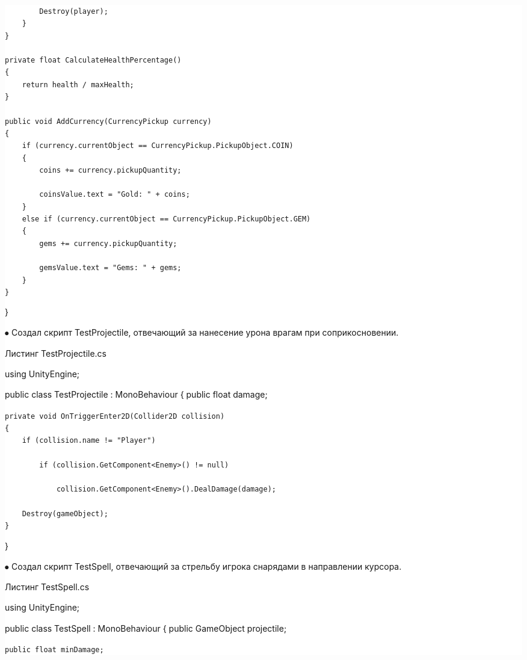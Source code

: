             Destroy(player);
        }
    }

    private float CalculateHealthPercentage()
    {
        return health / maxHealth;
    }

    public void AddCurrency(CurrencyPickup currency)
    {
        if (currency.currentObject == CurrencyPickup.PickupObject.COIN)
        {
            coins += currency.pickupQuantity;
                       
            coinsValue.text = "Gold: " + coins;
        }
        else if (currency.currentObject == CurrencyPickup.PickupObject.GEM)
        {
            gems += currency.pickupQuantity;
                       
            gemsValue.text = "Gems: " + gems;
        }
    }
}

⦁	Создал скрипт TestProjectile, отвечающий за нанесение урона врагам при соприкосновении.
                       
Листинг TestProjectile.cs
                       
using UnityEngine;

public class TestProjectile : MonoBehaviour
{
    public float damage;

    private void OnTriggerEnter2D(Collider2D collision)
    {
        if (collision.name != "Player")
                       
            if (collision.GetComponent<Enemy>() != null)
 
                collision.GetComponent<Enemy>().DealDamage(damage);
 
        Destroy(gameObject);
    }
}

⦁	Создал скрипт TestSpell, отвечающий за стрельбу игрока снарядами в направлении курсора.
 
Листинг TestSpell.cs
 
using UnityEngine;

public class TestSpell : MonoBehaviour
{
    public GameObject projectile;
 
    public float minDamage;
 